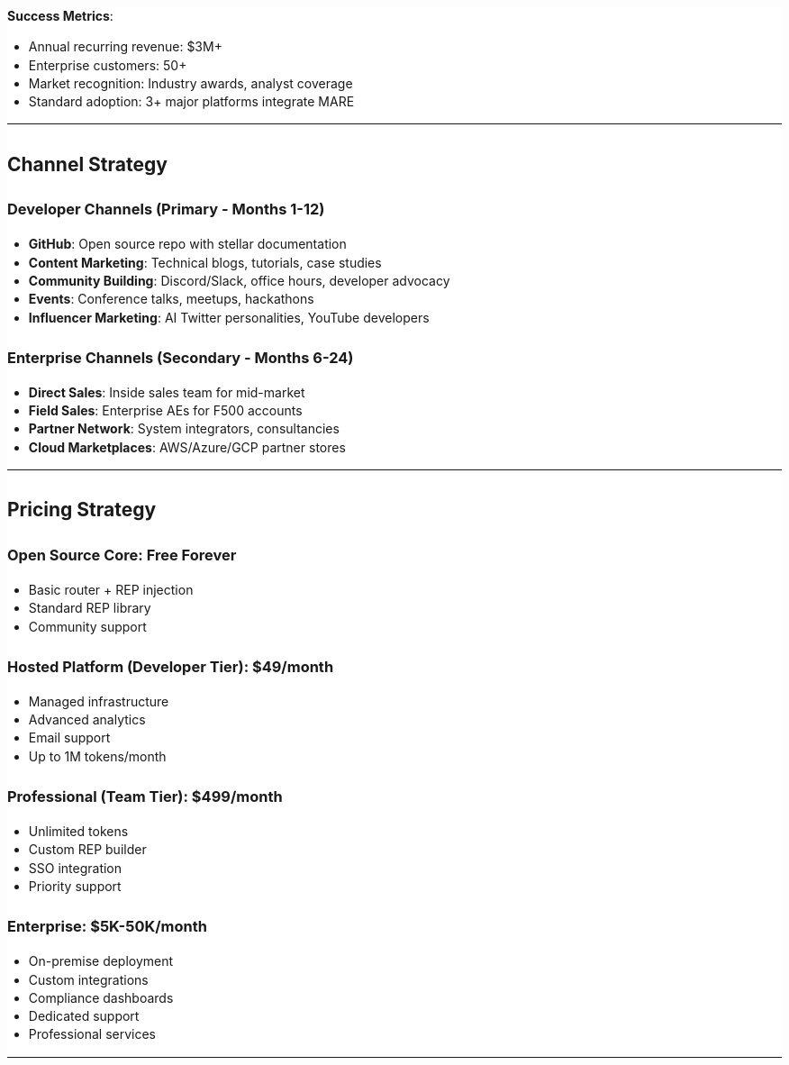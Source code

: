 **Success Metrics**:
- Annual recurring revenue: $3M+
- Enterprise customers: 50+
- Market recognition: Industry awards, analyst coverage
- Standard adoption: 3+ major platforms integrate MARE

---

## Channel Strategy

### Developer Channels (Primary - Months 1-12)
- **GitHub**: Open source repo with stellar documentation
- **Content Marketing**: Technical blogs, tutorials, case studies
- **Community Building**: Discord/Slack, office hours, developer advocacy
- **Events**: Conference talks, meetups, hackathons
- **Influencer Marketing**: AI Twitter personalities, YouTube developers

### Enterprise Channels (Secondary - Months 6-24)
- **Direct Sales**: Inside sales team for mid-market
- **Field Sales**: Enterprise AEs for F500 accounts
- **Partner Network**: System integrators, consultancies
- **Cloud Marketplaces**: AWS/Azure/GCP partner stores

---

## Pricing Strategy

### Open Source Core: **Free Forever**
- Basic router + REP injection
- Standard REP library
- Community support

### Hosted Platform (Developer Tier): **$49/month**
- Managed infrastructure
- Advanced analytics
- Email support
- Up to 1M tokens/month

### Professional (Team Tier): **$499/month**
- Unlimited tokens
- Custom REP builder
- SSO integration
- Priority support

### Enterprise: **$5K-50K/month**
- On-premise deployment
- Custom integrations
- Compliance dashboards
- Dedicated support
- Professional services

---